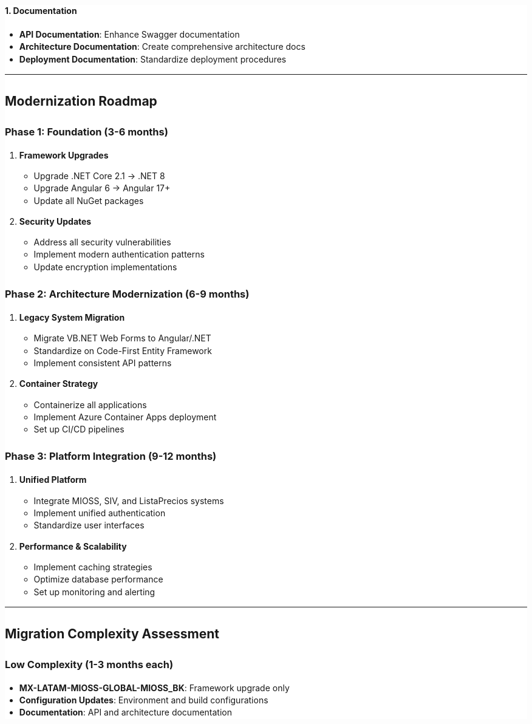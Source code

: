 #### 1. Documentation
- **API Documentation**: Enhance Swagger documentation
- **Architecture Documentation**: Create comprehensive architecture docs
- **Deployment Documentation**: Standardize deployment procedures

---

## Modernization Roadmap

### Phase 1: Foundation (3-6 months)
1. **Framework Upgrades**
   - Upgrade .NET Core 2.1 → .NET 8
   - Upgrade Angular 6 → Angular 17+
   - Update all NuGet packages

2. **Security Updates**
   - Address all security vulnerabilities
   - Implement modern authentication patterns
   - Update encryption implementations

### Phase 2: Architecture Modernization (6-9 months)
1. **Legacy System Migration**
   - Migrate VB.NET Web Forms to Angular/.NET
   - Standardize on Code-First Entity Framework
   - Implement consistent API patterns

2. **Container Strategy**
   - Containerize all applications
   - Implement Azure Container Apps deployment
   - Set up CI/CD pipelines

### Phase 3: Platform Integration (9-12 months)
1. **Unified Platform**
   - Integrate MIOSS, SIV, and ListaPrecios systems
   - Implement unified authentication
   - Standardize user interfaces

2. **Performance & Scalability**
   - Implement caching strategies
   - Optimize database performance
   - Set up monitoring and alerting

---

## Migration Complexity Assessment

### Low Complexity (1-3 months each)
- **MX-LATAM-MIOSS-GLOBAL-MIOSS_BK**: Framework upgrade only
- **Configuration Updates**: Environment and build configurations
- **Documentation**: API and architecture documentation
